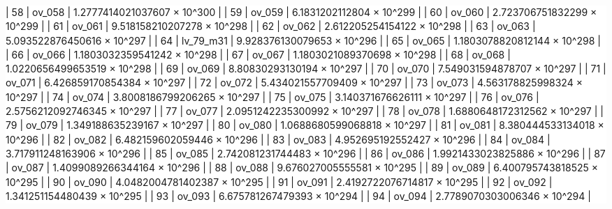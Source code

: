 | 58 | ov_058 | 1.2777414021037607 × 10^300 |
| 59 | ov_059 | 6.1831202112804 × 10^299 |
| 60 | ov_060 | 2.723706751832299 × 10^299 |
| 61 | ov_061 | 9.518158210207278 × 10^298 |
| 62 | ov_062 | 2.612205254154122 × 10^298 |
| 63 | ov_063 | 5.093522876450616 × 10^297 |
| 64 | lv_79_m31 | 9.928376130079653 × 10^296 |
| 65 | ov_065 | 1.1803078820812144 × 10^298 |
| 66 | ov_066 | 1.1803032359541242 × 10^298 |
| 67 | ov_067 | 1.1803021089370698 × 10^298 |
| 68 | ov_068 | 1.0220656499653519 × 10^298 |
| 69 | ov_069 | 8.80830293130194 × 10^297 |
| 70 | ov_070 | 7.549031594878707 × 10^297 |
| 71 | ov_071 | 6.426859170854384 × 10^297 |
| 72 | ov_072 | 5.434021557709409 × 10^297 |
| 73 | ov_073 | 4.563178825998324 × 10^297 |
| 74 | ov_074 | 3.8008186799206265 × 10^297 |
| 75 | ov_075 | 3.140371676626111 × 10^297 |
| 76 | ov_076 | 2.5756212092746345 × 10^297 |
| 77 | ov_077 | 2.0951242235300992 × 10^297 |
| 78 | ov_078 | 1.6880648172312562 × 10^297 |
| 79 | ov_079 | 1.349188635239167 × 10^297 |
| 80 | ov_080 | 1.0688680599068818 × 10^297 |
| 81 | ov_081 | 8.380444533134018 × 10^296 |
| 82 | ov_082 | 6.482159602059446 × 10^296 |
| 83 | ov_083 | 4.952695192552427 × 10^296 |
| 84 | ov_084 | 3.717911248163906 × 10^296 |
| 85 | ov_085 | 2.742081231744483 × 10^296 |
| 86 | ov_086 | 1.9921433023825886 × 10^296 |
| 87 | ov_087 | 1.4099089266344164 × 10^296 |
| 88 | ov_088 | 9.676027005555581 × 10^295 |
| 89 | ov_089 | 6.400795743818525 × 10^295 |
| 90 | ov_090 | 4.0482004781402387 × 10^295 |
| 91 | ov_091 | 2.4192722076714817 × 10^295 |
| 92 | ov_092 | 1.341251154480439 × 10^295 |
| 93 | ov_093 | 6.675781267479393 × 10^294 |
| 94 | ov_094 | 2.7789070303006346 × 10^294 |